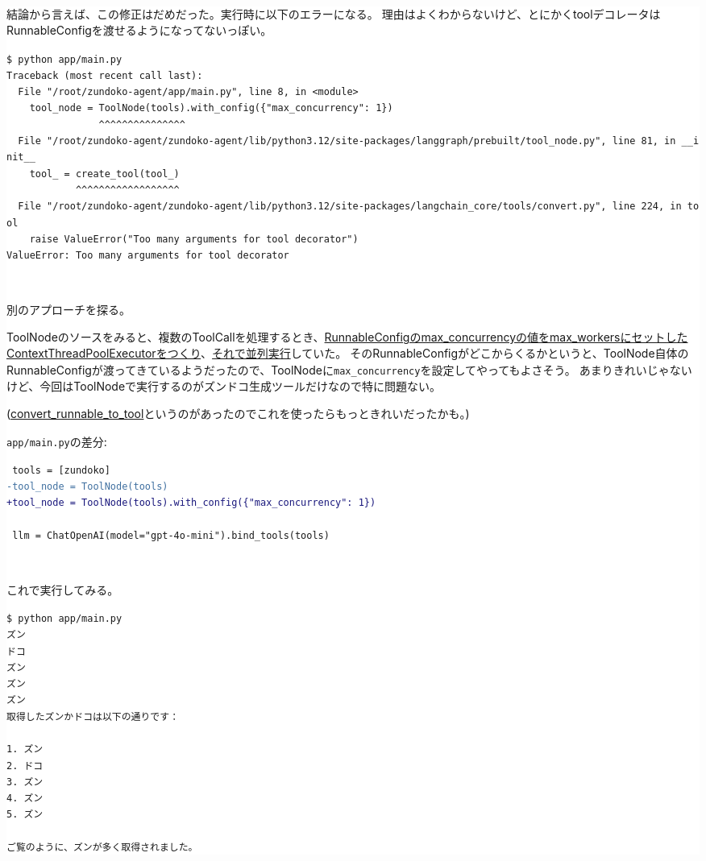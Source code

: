 
結論から言えば、この修正はだめだった。実行時に以下のエラーになる。
理由はよくわからないけど、とにかくtoolデコレータはRunnableConfigを渡せるようになってないっぽい。

```console
$ python app/main.py
Traceback (most recent call last):
  File "/root/zundoko-agent/app/main.py", line 8, in <module>
    tool_node = ToolNode(tools).with_config({"max_concurrency": 1})
                ^^^^^^^^^^^^^^^
  File "/root/zundoko-agent/zundoko-agent/lib/python3.12/site-packages/langgraph/prebuilt/tool_node.py", line 81, in __init__
    tool_ = create_tool(tool_)
            ^^^^^^^^^^^^^^^^^^
  File "/root/zundoko-agent/zundoko-agent/lib/python3.12/site-packages/langchain_core/tools/convert.py", line 224, in tool
    raise ValueError("Too many arguments for tool decorator")
ValueError: Too many arguments for tool decorator
```

<br>

別のアプローチを探る。

ToolNodeのソースをみると、複数のToolCallを処理するとき、[RunnableConfigのmax_concurrencyの値をmax_workersにセットしたContextThreadPoolExecutorをつくり](https://github.com/langchain-ai/langchain/blob/75c3c81b8c3fe534bcdc1ebbc2147b41079156e0/libs/core/langchain_core/runnables/config.py#L552)、[それで並列実行](https://github.com/langchain-ai/langgraph/blob/0.2.4/libs/langgraph/langgraph/prebuilt/tool_node.py#L90)していた。
そのRunnableConfigがどこからくるかというと、ToolNode自体のRunnableConfigが渡ってきているようだったので、ToolNodeに`max_concurrency`を設定してやってもよさそう。
あまりきれいじゃないけど、今回はToolNodeで実行するのがズンドコ生成ツールだけなので特に問題ない。

([convert_runnable_to_tool](https://python.langchain.com/v0.2/api_reference/core/tools/langchain_core.tools.convert.convert_runnable_to_tool.html)というのがあったのでこれを使ったらもっときれいだったかも。)

`app/main.py`の差分:

```diff
 tools = [zundoko]
-tool_node = ToolNode(tools)
+tool_node = ToolNode(tools).with_config({"max_concurrency": 1})

 llm = ChatOpenAI(model="gpt-4o-mini").bind_tools(tools)
```

<br>

これで実行してみる。

```console
$ python app/main.py
ズン
ドコ
ズン
ズン
ズン
取得したズンかドコは以下の通りです：

1. ズン
2. ドコ
3. ズン
4. ズン
5. ズン

ご覧のように、ズンが多く取得されました。
```
